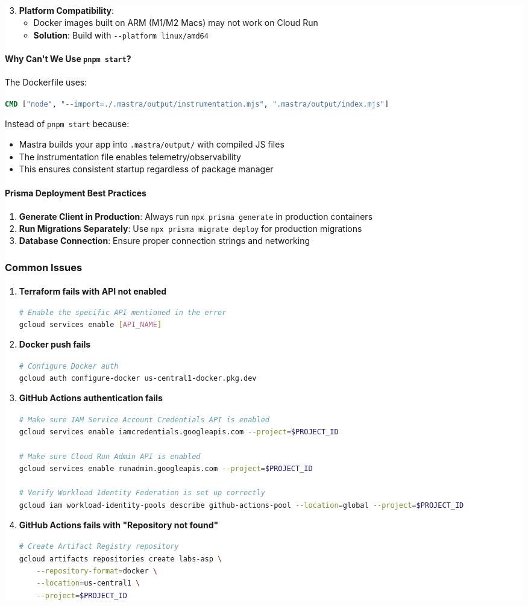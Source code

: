 3. **Platform Compatibility**:
   - Docker images built on ARM (M1/M2 Macs) may not work on Cloud Run
   - **Solution**: Build with `--platform linux/amd64`

#### Why Can't We Use `pnpm start`?
The Dockerfile uses:
```dockerfile
CMD ["node", "--import=./.mastra/output/instrumentation.mjs", ".mastra/output/index.mjs"]
```

Instead of `pnpm start` because:
- Mastra builds your app into `.mastra/output/` with compiled JS files
- The instrumentation file enables telemetry/observability
- This ensures consistent startup regardless of package manager

#### Prisma Deployment Best Practices
1. **Generate Client in Production**: Always run `npx prisma generate` in production containers
2. **Run Migrations Separately**: Use `npx prisma migrate deploy` for production migrations
3. **Database Connection**: Ensure proper connection strings and networking

### Common Issues

1. **Terraform fails with API not enabled**
   ```bash
   # Enable the specific API mentioned in the error
   gcloud services enable [API_NAME]
   ```

2. **Docker push fails**
   ```bash
   # Configure Docker auth
   gcloud auth configure-docker us-central1-docker.pkg.dev
   ```

3. **GitHub Actions authentication fails**
   ```bash
   # Make sure IAM Service Account Credentials API is enabled
   gcloud services enable iamcredentials.googleapis.com --project=$PROJECT_ID
   
   # Make sure Cloud Run Admin API is enabled
   gcloud services enable runadmin.googleapis.com --project=$PROJECT_ID
   
   # Verify Workload Identity Federation is set up correctly
   gcloud iam workload-identity-pools describe github-actions-pool --location=global --project=$PROJECT_ID
   ```

4. **GitHub Actions fails with "Repository not found"**
   ```bash
   # Create Artifact Registry repository
   gcloud artifacts repositories create labs-asp \
       --repository-format=docker \
       --location=us-central1 \
       --project=$PROJECT_ID
   ```
